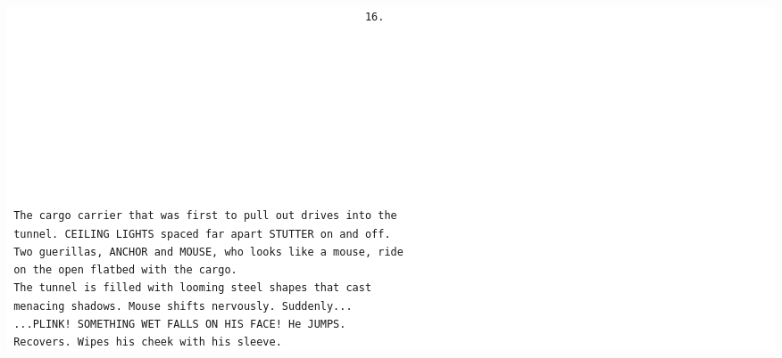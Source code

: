 











                                                                     














                                                                     








                                                                     














                                                                     














                                                            16.










     The cargo carrier that was first to pull out drives into the    
     tunnel. CEILING LIGHTS spaced far apart STUTTER on and off.     
     Two guerillas, ANCHOR and MOUSE, who looks like a mouse, ride   
     on the open flatbed with the cargo.                             
     The tunnel is filled with looming steel shapes that cast
     menacing shadows. Mouse shifts nervously. Suddenly...           
     ...PLINK! SOMETHING WET FALLS ON HIS FACE! He JUMPS.            
     Recovers. Wipes his cheek with his sleeve.                      
